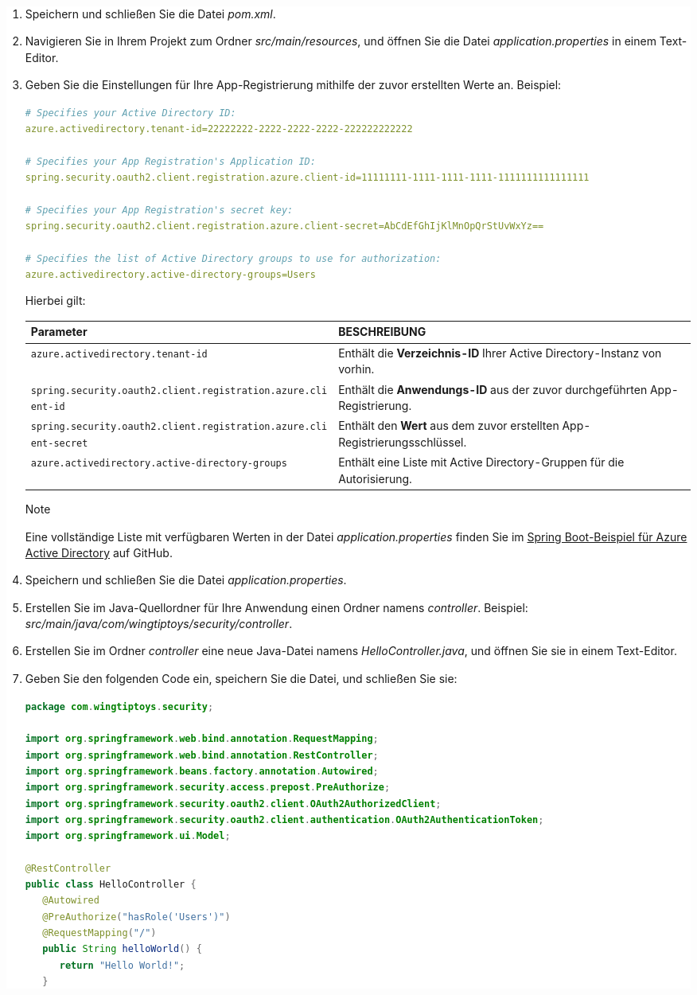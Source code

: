 1. Speichern und schließen Sie die Datei *pom.xml*.

1. Navigieren Sie in Ihrem Projekt zum Ordner *src/main/resources*, und öffnen Sie die Datei *application.properties* in einem Text-Editor.

1. Geben Sie die Einstellungen für Ihre App-Registrierung mithilfe der zuvor erstellten Werte an. Beispiel:

   ```yaml
   # Specifies your Active Directory ID:
   azure.activedirectory.tenant-id=22222222-2222-2222-2222-222222222222

   # Specifies your App Registration's Application ID:
   spring.security.oauth2.client.registration.azure.client-id=11111111-1111-1111-1111-1111111111111111

   # Specifies your App Registration's secret key:
   spring.security.oauth2.client.registration.azure.client-secret=AbCdEfGhIjKlMnOpQrStUvWxYz==

   # Specifies the list of Active Directory groups to use for authorization:
   azure.activedirectory.active-directory-groups=Users
   ```
   Hierbei gilt:

   | Parameter | BESCHREIBUNG |
   |---|---|
   | `azure.activedirectory.tenant-id` | Enthält die **Verzeichnis-ID** Ihrer Active Directory-Instanz von vorhin. |
   | `spring.security.oauth2.client.registration.azure.client-id` | Enthält die **Anwendungs-ID** aus der zuvor durchgeführten App-Registrierung. |
   | `spring.security.oauth2.client.registration.azure.client-secret` | Enthält den **Wert** aus dem zuvor erstellten App-Registrierungsschlüssel. |
   | `azure.activedirectory.active-directory-groups` | Enthält eine Liste mit Active Directory-Gruppen für die Autorisierung. |

   > [!NOTE]
   > 
   > Eine vollständige Liste mit verfügbaren Werten in der Datei *application.properties* finden Sie im [Spring Boot-Beispiel für Azure Active Directory][AAD Spring Boot Sample] auf GitHub.
   >

1. Speichern und schließen Sie die Datei *application.properties*.

1. Erstellen Sie im Java-Quellordner für Ihre Anwendung einen Ordner namens *controller*. Beispiel: *src/main/java/com/wingtiptoys/security/controller*.

1. Erstellen Sie im Ordner *controller* eine neue Java-Datei namens *HelloController.java*, und öffnen Sie sie in einem Text-Editor.

1. Geben Sie den folgenden Code ein, speichern Sie die Datei, und schließen Sie sie:

   ```java
   package com.wingtiptoys.security;

   import org.springframework.web.bind.annotation.RequestMapping;
   import org.springframework.web.bind.annotation.RestController;
   import org.springframework.beans.factory.annotation.Autowired;
   import org.springframework.security.access.prepost.PreAuthorize;
   import org.springframework.security.oauth2.client.OAuth2AuthorizedClient;
   import org.springframework.security.oauth2.client.authentication.OAuth2AuthenticationToken;
   import org.springframework.ui.Model;

   @RestController
   public class HelloController {
      @Autowired
      @PreAuthorize("hasRole('Users')")
      @RequestMapping("/")
      public String helloWorld() {
         return "Hello World!";
      }
   ```

[Azure Active Directory Documentation]: /azure/active-directory/
[AAD app manifest]: /azure/active-directory/develop/active-directory-application-manifest
[Get started with Azure AD]: /azure/active-directory/get-started-azure-ad
[Azure for Java Developers]: /azure/java/
[free Azure account]: https://azure.microsoft.com/pricing/free-trial/
[Working with Azure DevOps and Java]: /azure/devops/
[MSDN subscriber benefits]: https://azure.microsoft.com/pricing/member-offers/msdn-benefits-details/
[Spring Boot]: http://projects.spring.io/spring-boot/
[Spring Initializr]: https://start.spring.io/
[Spring Framework]: https://spring.io/
[AAD Spring Boot Sample]: https://github.com/Microsoft/azure-spring-boot/tree/master/azure-spring-boot-samples/azure-active-directory-spring-boot-backend-sample
[create-spring-app-01]: media/configure-spring-boot-starter-java-app-with-azure-active-directory/create-spring-app-01.png
[create-spring-app-02]: media/configure-spring-boot-starter-java-app-with-azure-active-directory/create-spring-app-02.png
[create-spring-app-03]: media/configure-spring-boot-starter-java-app-with-azure-active-directory/create-spring-app-03.png
[create-directory-01]: media/configure-spring-boot-starter-java-app-with-azure-active-directory/create-directory-01.png
[create-directory-02]: media/configure-spring-boot-starter-java-app-with-azure-active-directory/create-directory-02.png
[create-directory-03]: media/configure-spring-boot-starter-java-app-with-azure-active-directory/create-directory-03.png
[create-directory-04]: media/configure-spring-boot-starter-java-app-with-azure-active-directory/create-directory-04.png
[create-directory-05]: media/configure-spring-boot-starter-java-app-with-azure-active-directory/create-directory-05.png
[create-app-registration-01]: media/configure-spring-boot-starter-java-app-with-azure-active-directory/create-app-registration-01.png
[create-app-registration-02]: media/configure-spring-boot-starter-java-app-with-azure-active-directory/create-app-registration-02.png
[create-app-registration-03]: media/configure-spring-boot-starter-java-app-with-azure-active-directory/create-app-registration-03.png
[create-app-registration-03.5]: media/configure-spring-boot-starter-java-app-with-azure-active-directory/create-app-registration-03.5.png
[create-app-registration-04]: media/configure-spring-boot-starter-java-app-with-azure-active-directory/create-app-registration-04.png
[create-app-registration-04.5]: media/configure-spring-boot-starter-java-app-with-azure-active-directory/create-app-registration-04.5.png
[create-app-registration-05]: media/configure-spring-boot-starter-java-app-with-azure-active-directory/create-app-registration-05.png
[create-app-registration-06]: media/configure-spring-boot-starter-java-app-with-azure-active-directory/create-app-registration-06.png
[create-app-registration-07]: media/configure-spring-boot-starter-java-app-with-azure-active-directory/create-app-registration-07.png
[create-app-registration-08]: media/configure-spring-boot-starter-java-app-with-azure-active-directory/create-app-registration-08.png
[create-app-registration-09]: media/configure-spring-boot-starter-java-app-with-azure-active-directory/create-app-registration-09.png
[create-app-registration-10]: media/configure-spring-boot-starter-java-app-with-azure-active-directory/create-app-registration-10.png
[create-app-registration-11]: media/configure-spring-boot-starter-java-app-with-azure-active-directory/create-app-registration-11.png
[create-user-01]: media/configure-spring-boot-starter-java-app-with-azure-active-directory/create-user-01.png
[create-user-02]: media/configure-spring-boot-starter-java-app-with-azure-active-directory/create-user-02.png
[create-user-03]: media/configure-spring-boot-starter-java-app-with-azure-active-directory/create-user-03.png
[create-user-04]: media/configure-spring-boot-starter-java-app-with-azure-active-directory/create-user-04.png
[application-login]: media/configure-spring-boot-starter-java-app-with-azure-active-directory/application-login.png
[build-application]: media/configure-spring-boot-starter-java-app-with-azure-active-directory/build-application.png
[hello-world]: media/configure-spring-boot-starter-java-app-with-azure-active-directory/hello-world.png
[update-password]: media/configure-spring-boot-starter-java-app-with-azure-active-directory/update-password.png